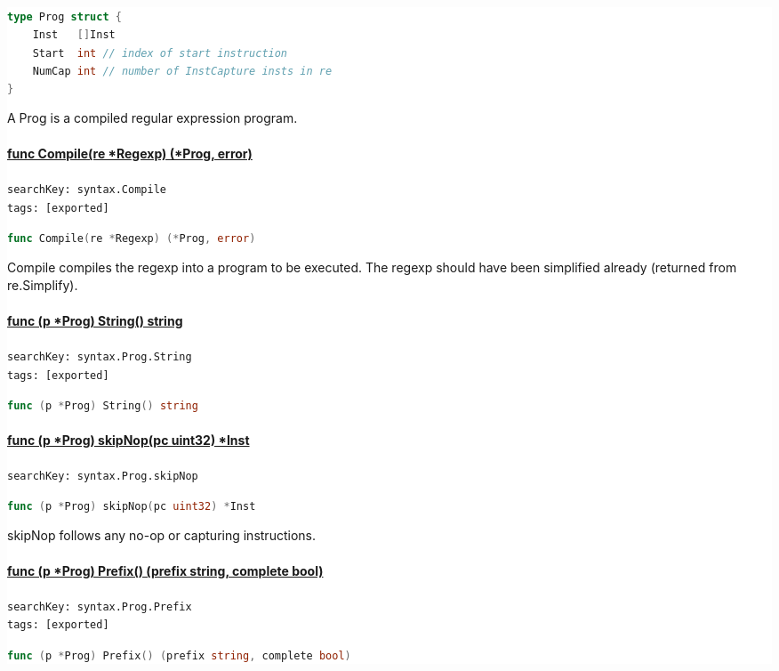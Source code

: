 ```Go
type Prog struct {
	Inst   []Inst
	Start  int // index of start instruction
	NumCap int // number of InstCapture insts in re
}
```

A Prog is a compiled regular expression program. 

#### <a id="Compile" href="#Compile">func Compile(re *Regexp) (*Prog, error)</a>

```
searchKey: syntax.Compile
tags: [exported]
```

```Go
func Compile(re *Regexp) (*Prog, error)
```

Compile compiles the regexp into a program to be executed. The regexp should have been simplified already (returned from re.Simplify). 

#### <a id="Prog.String" href="#Prog.String">func (p *Prog) String() string</a>

```
searchKey: syntax.Prog.String
tags: [exported]
```

```Go
func (p *Prog) String() string
```

#### <a id="Prog.skipNop" href="#Prog.skipNop">func (p *Prog) skipNop(pc uint32) *Inst</a>

```
searchKey: syntax.Prog.skipNop
```

```Go
func (p *Prog) skipNop(pc uint32) *Inst
```

skipNop follows any no-op or capturing instructions. 

#### <a id="Prog.Prefix" href="#Prog.Prefix">func (p *Prog) Prefix() (prefix string, complete bool)</a>

```
searchKey: syntax.Prog.Prefix
tags: [exported]
```

```Go
func (p *Prog) Prefix() (prefix string, complete bool)
```
